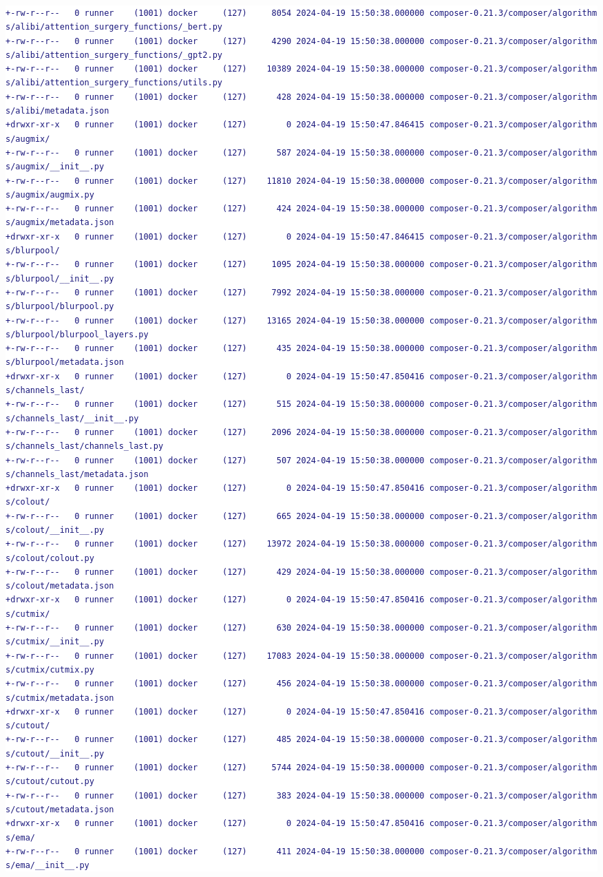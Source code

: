 ```diff
+-rw-r--r--   0 runner    (1001) docker     (127)     8054 2024-04-19 15:50:38.000000 composer-0.21.3/composer/algorithms/alibi/attention_surgery_functions/_bert.py
+-rw-r--r--   0 runner    (1001) docker     (127)     4290 2024-04-19 15:50:38.000000 composer-0.21.3/composer/algorithms/alibi/attention_surgery_functions/_gpt2.py
+-rw-r--r--   0 runner    (1001) docker     (127)    10389 2024-04-19 15:50:38.000000 composer-0.21.3/composer/algorithms/alibi/attention_surgery_functions/utils.py
+-rw-r--r--   0 runner    (1001) docker     (127)      428 2024-04-19 15:50:38.000000 composer-0.21.3/composer/algorithms/alibi/metadata.json
+drwxr-xr-x   0 runner    (1001) docker     (127)        0 2024-04-19 15:50:47.846415 composer-0.21.3/composer/algorithms/augmix/
+-rw-r--r--   0 runner    (1001) docker     (127)      587 2024-04-19 15:50:38.000000 composer-0.21.3/composer/algorithms/augmix/__init__.py
+-rw-r--r--   0 runner    (1001) docker     (127)    11810 2024-04-19 15:50:38.000000 composer-0.21.3/composer/algorithms/augmix/augmix.py
+-rw-r--r--   0 runner    (1001) docker     (127)      424 2024-04-19 15:50:38.000000 composer-0.21.3/composer/algorithms/augmix/metadata.json
+drwxr-xr-x   0 runner    (1001) docker     (127)        0 2024-04-19 15:50:47.846415 composer-0.21.3/composer/algorithms/blurpool/
+-rw-r--r--   0 runner    (1001) docker     (127)     1095 2024-04-19 15:50:38.000000 composer-0.21.3/composer/algorithms/blurpool/__init__.py
+-rw-r--r--   0 runner    (1001) docker     (127)     7992 2024-04-19 15:50:38.000000 composer-0.21.3/composer/algorithms/blurpool/blurpool.py
+-rw-r--r--   0 runner    (1001) docker     (127)    13165 2024-04-19 15:50:38.000000 composer-0.21.3/composer/algorithms/blurpool/blurpool_layers.py
+-rw-r--r--   0 runner    (1001) docker     (127)      435 2024-04-19 15:50:38.000000 composer-0.21.3/composer/algorithms/blurpool/metadata.json
+drwxr-xr-x   0 runner    (1001) docker     (127)        0 2024-04-19 15:50:47.850416 composer-0.21.3/composer/algorithms/channels_last/
+-rw-r--r--   0 runner    (1001) docker     (127)      515 2024-04-19 15:50:38.000000 composer-0.21.3/composer/algorithms/channels_last/__init__.py
+-rw-r--r--   0 runner    (1001) docker     (127)     2096 2024-04-19 15:50:38.000000 composer-0.21.3/composer/algorithms/channels_last/channels_last.py
+-rw-r--r--   0 runner    (1001) docker     (127)      507 2024-04-19 15:50:38.000000 composer-0.21.3/composer/algorithms/channels_last/metadata.json
+drwxr-xr-x   0 runner    (1001) docker     (127)        0 2024-04-19 15:50:47.850416 composer-0.21.3/composer/algorithms/colout/
+-rw-r--r--   0 runner    (1001) docker     (127)      665 2024-04-19 15:50:38.000000 composer-0.21.3/composer/algorithms/colout/__init__.py
+-rw-r--r--   0 runner    (1001) docker     (127)    13972 2024-04-19 15:50:38.000000 composer-0.21.3/composer/algorithms/colout/colout.py
+-rw-r--r--   0 runner    (1001) docker     (127)      429 2024-04-19 15:50:38.000000 composer-0.21.3/composer/algorithms/colout/metadata.json
+drwxr-xr-x   0 runner    (1001) docker     (127)        0 2024-04-19 15:50:47.850416 composer-0.21.3/composer/algorithms/cutmix/
+-rw-r--r--   0 runner    (1001) docker     (127)      630 2024-04-19 15:50:38.000000 composer-0.21.3/composer/algorithms/cutmix/__init__.py
+-rw-r--r--   0 runner    (1001) docker     (127)    17083 2024-04-19 15:50:38.000000 composer-0.21.3/composer/algorithms/cutmix/cutmix.py
+-rw-r--r--   0 runner    (1001) docker     (127)      456 2024-04-19 15:50:38.000000 composer-0.21.3/composer/algorithms/cutmix/metadata.json
+drwxr-xr-x   0 runner    (1001) docker     (127)        0 2024-04-19 15:50:47.850416 composer-0.21.3/composer/algorithms/cutout/
+-rw-r--r--   0 runner    (1001) docker     (127)      485 2024-04-19 15:50:38.000000 composer-0.21.3/composer/algorithms/cutout/__init__.py
+-rw-r--r--   0 runner    (1001) docker     (127)     5744 2024-04-19 15:50:38.000000 composer-0.21.3/composer/algorithms/cutout/cutout.py
+-rw-r--r--   0 runner    (1001) docker     (127)      383 2024-04-19 15:50:38.000000 composer-0.21.3/composer/algorithms/cutout/metadata.json
+drwxr-xr-x   0 runner    (1001) docker     (127)        0 2024-04-19 15:50:47.850416 composer-0.21.3/composer/algorithms/ema/
+-rw-r--r--   0 runner    (1001) docker     (127)      411 2024-04-19 15:50:38.000000 composer-0.21.3/composer/algorithms/ema/__init__.py
```